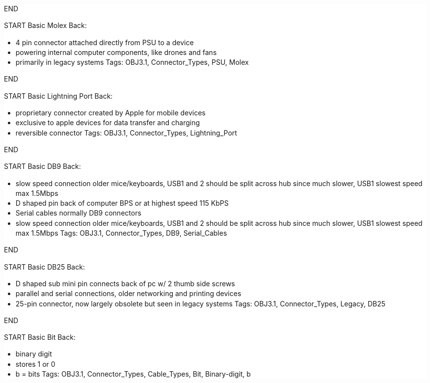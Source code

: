 END

START
Basic
Molex
Back:
- 4 pin connector attached directly from PSU to a device
- powering internal computer components, like drones and fans 
- primarily in legacy systems 
Tags: OBJ3.1, Connector_Types, PSU, Molex

END

START
Basic
Lightning Port
Back:
- proprietary connector created by Apple for mobile devices
- exclusive to apple devices for data transfer and charging 
- reversible connector 
Tags: OBJ3.1, Connector_Types, Lightning_Port

END

START
Basic
DB9
Back:
- slow speed connection older mice/keyboards, USB1 and 2 should be split across hub since much slower, USB1 slowest speed max 1.5Mbps
- D shaped pin back of computer
	BPS or at highest speed 115 KbPS
- Serial cables normally DB9 connectors 
- slow speed connection older mice/keyboards, USB1 and 2 should be split across hub since much slower, USB1 slowest speed max 1.5Mbps
Tags: OBJ3.1, Connector_Types, DB9, Serial_Cables

END

START
Basic
DB25
Back:
- D shaped sub mini pin connects back of pc w/ 2 thumb side screws
- parallel and serial connections, older networking and printing devices 
- 25-pin connector, now largely obsolete but seen in legacy systems 
Tags: OBJ3.1, Connector_Types, Legacy, DB25

END

START
Basic
Bit
Back:
- binary digit
- stores 1 or 0
- b = bits
Tags: OBJ3.1, Connector_Types, Cable_Types, Bit, Binary-digit, b
